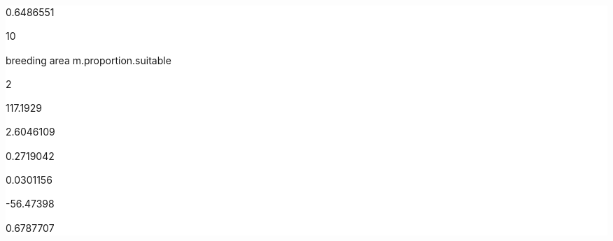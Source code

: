 0.6486551

</td>

</tr>

<tr>

<td style="text-align:left;">

10

</td>

<td style="text-align:left;">

breeding area m.proportion.suitable

</td>

<td style="text-align:right;">

2

</td>

<td style="text-align:right;">

117.1929

</td>

<td style="text-align:right;">

2.6046109

</td>

<td style="text-align:right;">

0.2719042

</td>

<td style="text-align:right;">

0.0301156

</td>

<td style="text-align:right;">

\-56.47398

</td>

<td style="text-align:right;">

0.6787707

</td>

</tr>

<tr>
